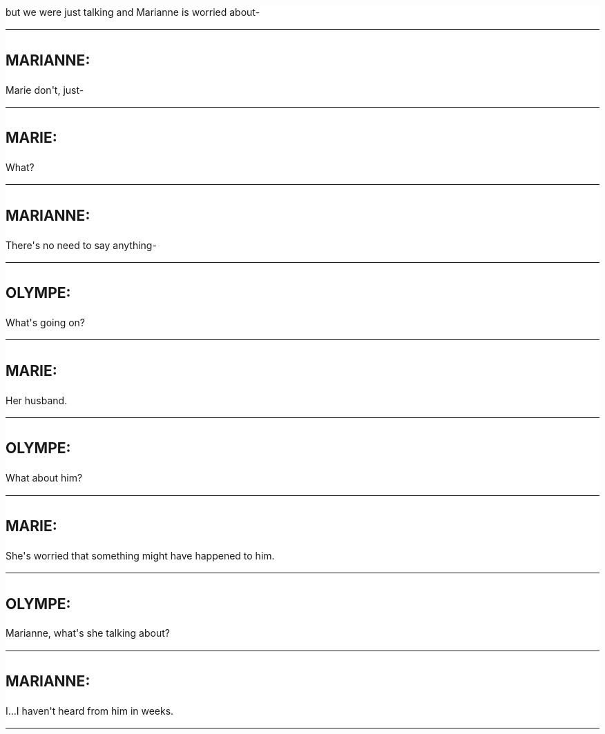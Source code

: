 

but we were just talking 
and Marianne is worried about- 

---

## MARIANNE:
Marie don't, just- 

---

## MARIE: 
What? 

---

## MARIANNE: 
There's no need to say anything- 

---

## OLYMPE:
What's going on? 

---

## MARIE: 
Her husband. 

---

## OLYMPE:
What about him? 

---

## MARIE: 
She's worried that something might have happened to him. 

---

## OLYMPE:
Marianne, what's she talking about? 

---

## MARIANNE: 
I...I haven't heard from him in weeks. 

---